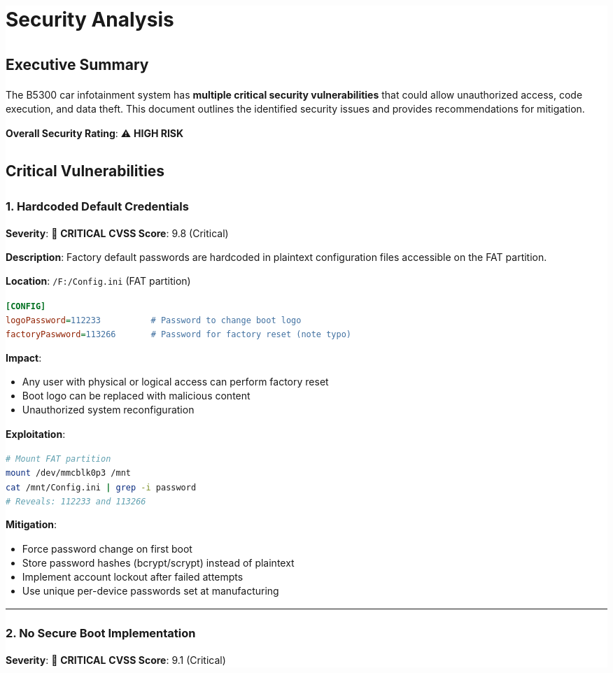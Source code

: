 # Security Analysis

## Executive Summary

The B5300 car infotainment system has **multiple critical security vulnerabilities** that could allow unauthorized access, code execution, and data theft. This document outlines the identified security issues and provides recommendations for mitigation.

**Overall Security Rating**: ⚠️ **HIGH RISK**

## Critical Vulnerabilities

### 1. Hardcoded Default Credentials

**Severity**: 🔴 **CRITICAL**
**CVSS Score**: 9.8 (Critical)

**Description**: Factory default passwords are hardcoded in plaintext configuration files accessible on the FAT partition.

**Location**: `/F:/Config.ini` (FAT partition)

```ini
[CONFIG]
logoPassword=112233          # Password to change boot logo
factoryPaswword=113266       # Password for factory reset (note typo)
```

**Impact**:
- Any user with physical or logical access can perform factory reset
- Boot logo can be replaced with malicious content
- Unauthorized system reconfiguration

**Exploitation**:
```bash
# Mount FAT partition
mount /dev/mmcblk0p3 /mnt
cat /mnt/Config.ini | grep -i password
# Reveals: 112233 and 113266
```

**Mitigation**:
- Force password change on first boot
- Store password hashes (bcrypt/scrypt) instead of plaintext
- Implement account lockout after failed attempts
- Use unique per-device passwords set at manufacturing

---

### 2. No Secure Boot Implementation

**Severity**: 🔴 **CRITICAL**
**CVSS Score**: 9.1 (Critical)
